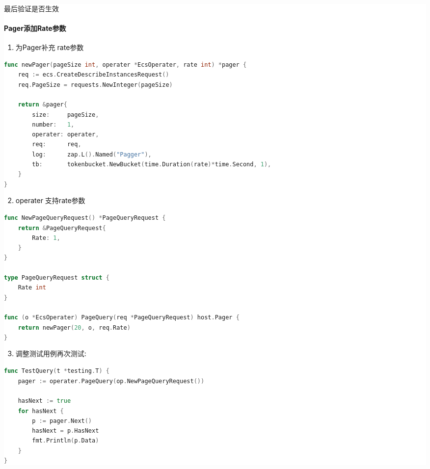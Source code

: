 最后验证是否生效


#### Pager添加Rate参数

1. 为Pager补充 rate参数
```go
func newPager(pageSize int, operater *EcsOperater, rate int) *pager {
	req := ecs.CreateDescribeInstancesRequest()
	req.PageSize = requests.NewInteger(pageSize)

	return &pager{
		size:     pageSize,
		number:   1,
		operater: operater,
		req:      req,
		log:      zap.L().Named("Pagger"),
		tb:       tokenbucket.NewBucket(time.Duration(rate)*time.Second, 1),
	}
}
```

2. operater 支持rate参数
```go
func NewPageQueryRequest() *PageQueryRequest {
	return &PageQueryRequest{
		Rate: 1,
	}
}

type PageQueryRequest struct {
	Rate int
}

func (o *EcsOperater) PageQuery(req *PageQueryRequest) host.Pager {
	return newPager(20, o, req.Rate)
}

```

3. 调整测试用例再次测试:
```go
func TestQuery(t *testing.T) {
	pager := operater.PageQuery(op.NewPageQueryRequest())

	hasNext := true
	for hasNext {
		p := pager.Next()
		hasNext = p.HasNext
		fmt.Println(p.Data)
	}
}
```

